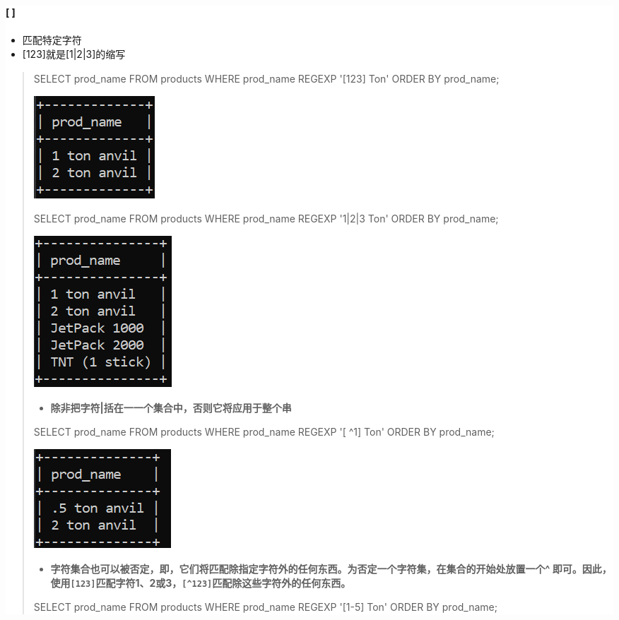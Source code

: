 #### [ ]

- 匹配特定字符
- [123]就是[1|2|3]的缩写

> SELECT prod_name
> FROM products
> WHERE prod_name REGEXP '[123] Ton'
> ORDER BY prod_name;
>
> ![image-20210512160952562](./MySQL.assets/image-20210512160952562.png)
>
> SELECT prod_name
> FROM products
> WHERE prod_name REGEXP '1|2|3 Ton'
> ORDER BY prod_name;
>
> ![image-20210512161035752](./MySQL.assets/image-20210512161035752.png)
>
> - **除非把字符|括在一一个集合中，否则它将应用于整个串**
>
> SELECT prod_name
> FROM products
> WHERE prod_name REGEXP '[ ^1] Ton'
> ORDER BY prod_name;
>
> ![image-20210512161731348](./MySQL.assets/image-20210512161731348.png)
>
> - **字符集合也可以被否定，即，它们将匹配除指定字符外的任何东西。为否定一个字符集，在集合的开始处放置一个^ 即可。因此，使用`[123]`匹配字符1、2或3，`[^123]`匹配除这些字符外的任何东西。**
>
> SELECT prod_name
> FROM products
> WHERE prod_name REGEXP '[1-5] Ton'
> ORDER BY prod_name;
>